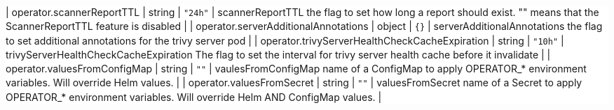 | operator.scannerReportTTL                                | string | `"24h"`                                                                                                                                                                                                                                                                                                                                                                                                                                                                                                                                                                                                                                | scannerReportTTL the flag to set how long a report should exist. "" means that the ScannerReportTTL feature is disabled                                                                                                                                                                                                                                                        |
| operator.serverAdditionalAnnotations                     | object | `{}`                                                                                                                                                                                                                                                                                                                                                                                                                                                                                                                                                                                                                                   | serverAdditionalAnnotations the flag to set additional annotations for the trivy server pod                                                                                                                                                                                                                                                                                    |
| operator.trivyServerHealthCheckCacheExpiration           | string | `"10h"`                                                                                                                                                                                                                                                                                                                                                                                                                                                                                                                                                                                                                                | trivyServerHealthCheckCacheExpiration The flag to set the interval for trivy server health cache before it invalidate                                                                                                                                                                                                                                                          |
| operator.valuesFromConfigMap                             | string | `""`                                                                                                                                                                                                                                                                                                                                                                                                                                                                                                                                                                                                                                   | vaulesFromConfigMap name of a ConfigMap to apply OPERATOR_* environment variables. Will override Helm values.                                                                                                                                                                                                                                                                  |
| operator.valuesFromSecret                                | string | `""`                                                                                                                                                                                                                                                                                                                                                                                                                                                                                                                                                                                                                                   | valuesFromSecret name of a Secret to apply OPERATOR_* environment variables. Will override Helm AND ConfigMap values.                                                                                                                                                                                                                                                          |